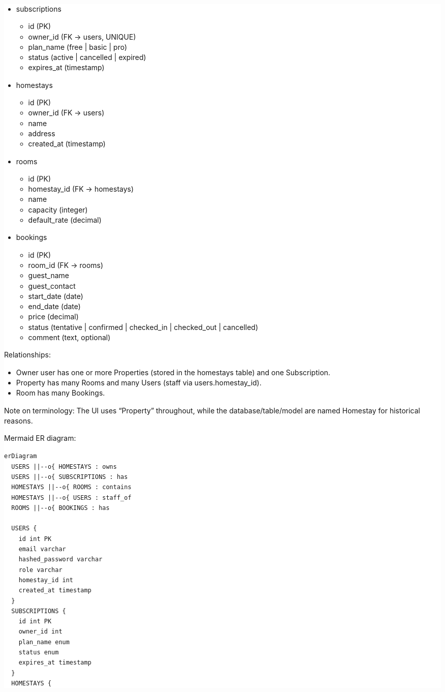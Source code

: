 - subscriptions
  - id (PK)
  - owner_id (FK → users, UNIQUE)
  - plan_name (free | basic | pro)
  - status (active | cancelled | expired)
  - expires_at (timestamp)

- homestays
  - id (PK)
  - owner_id (FK → users)
  - name
  - address
  - created_at (timestamp)

- rooms
  - id (PK)
  - homestay_id (FK → homestays)
  - name
  - capacity (integer)
  - default_rate (decimal)

- bookings
  - id (PK)
  - room_id (FK → rooms)
  - guest_name
  - guest_contact
  - start_date (date)
  - end_date (date)
  - price (decimal)
  - status (tentative | confirmed | checked_in | checked_out | cancelled)
  - comment (text, optional)

Relationships:

- Owner user has one or more Properties (stored in the homestays table) and one Subscription.
- Property has many Rooms and many Users (staff via users.homestay_id).
- Room has many Bookings.

Note on terminology: The UI uses “Property” throughout, while the database/table/model are named Homestay for historical reasons.

Mermaid ER diagram:

```mermaid
erDiagram
  USERS ||--o{ HOMESTAYS : owns
  USERS ||--o{ SUBSCRIPTIONS : has
  HOMESTAYS ||--o{ ROOMS : contains
  HOMESTAYS ||--o{ USERS : staff_of
  ROOMS ||--o{ BOOKINGS : has

  USERS {
    id int PK
    email varchar
    hashed_password varchar
    role varchar
    homestay_id int
    created_at timestamp
  }
  SUBSCRIPTIONS {
    id int PK
    owner_id int
    plan_name enum
    status enum
    expires_at timestamp
  }
  HOMESTAYS {
```